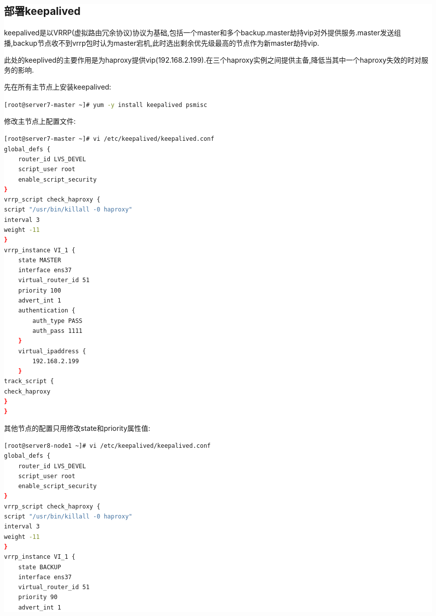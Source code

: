 
## 部署keepalived

keepalived是以VRRP(虚拟路由冗余协议)协议为基础,包括一个master和多个backup.master劫持vip对外提供服务.master发送组播,backup节点收不到vrrp包时认为master宕机,此时选出剩余优先级最高的节点作为新master劫持vip.

此处的keeplived的主要作用是为haproxy提供vip(192.168.2.199).在三个haproxy实例之间提供主备,降低当其中一个haproxy失效的时对服务的影响.

先在所有主节点上安装keepalived:

```sh
[root@server7-master ~]# yum -y install keepalived psmisc
```

修改主节点上配置文件:

```sh
[root@server7-master ~]# vi /etc/keepalived/keepalived.conf
global_defs {
    router_id LVS_DEVEL
    script_user root
    enable_script_security
}
vrrp_script check_haproxy {
script "/usr/bin/killall -0 haproxy"
interval 3
weight -11
}
vrrp_instance VI_1 {
    state MASTER
    interface ens37
    virtual_router_id 51
    priority 100
    advert_int 1
    authentication {
        auth_type PASS
        auth_pass 1111
    }
    virtual_ipaddress {
        192.168.2.199
    }
track_script {
check_haproxy
}
}
```

其他节点的配置只用修改state和priority属性值:

```sh
[root@server8-node1 ~]# vi /etc/keepalived/keepalived.conf
global_defs {
    router_id LVS_DEVEL
    script_user root
    enable_script_security
}
vrrp_script check_haproxy {
script "/usr/bin/killall -0 haproxy"
interval 3
weight -11
}
vrrp_instance VI_1 {
    state BACKUP
    interface ens37
    virtual_router_id 51
    priority 90
    advert_int 1
```